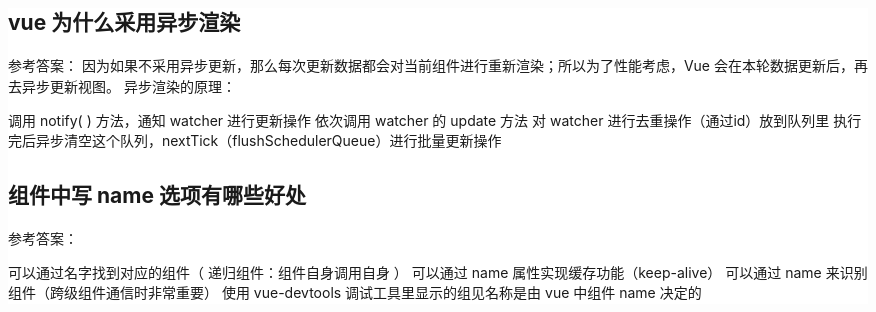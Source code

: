 ## vue 为什么采用异步渲染

参考答案：
因为如果不采用异步更新，那么每次更新数据都会对当前组件进行重新渲染；所以为了性能考虑，Vue 会在本轮数据更新后，再去异步更新视图。
异步渲染的原理：

调用 notify( ) 方法，通知 watcher 进行更新操作
依次调用 watcher 的 update 方法
对 watcher 进行去重操作（通过id）放到队列里
执行完后异步清空这个队列，nextTick（flushSchedulerQueue）进行批量更新操作

## 组件中写 name 选项有哪些好处

参考答案：

可以通过名字找到对应的组件（ 递归组件：组件自身调用自身 ）
可以通过 name 属性实现缓存功能（keep-alive）
可以通过 name 来识别组件（跨级组件通信时非常重要）
使用 vue-devtools 调试工具里显示的组见名称是由 vue 中组件 name 决定的

